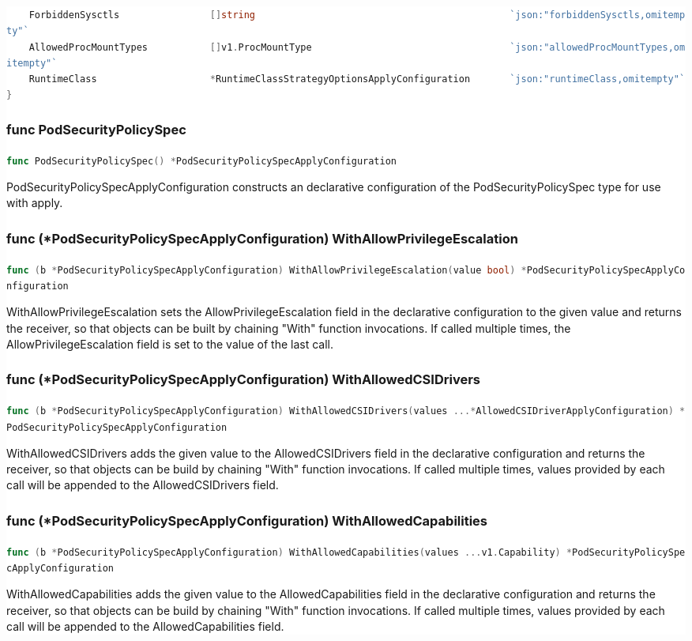 ```go
    ForbiddenSysctls                []string                                             `json:"forbiddenSysctls,omitempty"`
    AllowedProcMountTypes           []v1.ProcMountType                                   `json:"allowedProcMountTypes,omitempty"`
    RuntimeClass                    *RuntimeClassStrategyOptionsApplyConfiguration       `json:"runtimeClass,omitempty"`
}
```

### func PodSecurityPolicySpec

```go
func PodSecurityPolicySpec() *PodSecurityPolicySpecApplyConfiguration
```

PodSecurityPolicySpecApplyConfiguration constructs an declarative configuration of the PodSecurityPolicySpec type for use with apply.

### func \(\*PodSecurityPolicySpecApplyConfiguration\) WithAllowPrivilegeEscalation

```go
func (b *PodSecurityPolicySpecApplyConfiguration) WithAllowPrivilegeEscalation(value bool) *PodSecurityPolicySpecApplyConfiguration
```

WithAllowPrivilegeEscalation sets the AllowPrivilegeEscalation field in the declarative configuration to the given value and returns the receiver, so that objects can be built by chaining "With" function invocations. If called multiple times, the AllowPrivilegeEscalation field is set to the value of the last call.

### func \(\*PodSecurityPolicySpecApplyConfiguration\) WithAllowedCSIDrivers

```go
func (b *PodSecurityPolicySpecApplyConfiguration) WithAllowedCSIDrivers(values ...*AllowedCSIDriverApplyConfiguration) *PodSecurityPolicySpecApplyConfiguration
```

WithAllowedCSIDrivers adds the given value to the AllowedCSIDrivers field in the declarative configuration and returns the receiver, so that objects can be build by chaining "With" function invocations. If called multiple times, values provided by each call will be appended to the AllowedCSIDrivers field.

### func \(\*PodSecurityPolicySpecApplyConfiguration\) WithAllowedCapabilities

```go
func (b *PodSecurityPolicySpecApplyConfiguration) WithAllowedCapabilities(values ...v1.Capability) *PodSecurityPolicySpecApplyConfiguration
```

WithAllowedCapabilities adds the given value to the AllowedCapabilities field in the declarative configuration and returns the receiver, so that objects can be build by chaining "With" function invocations. If called multiple times, values provided by each call will be appended to the AllowedCapabilities field.
